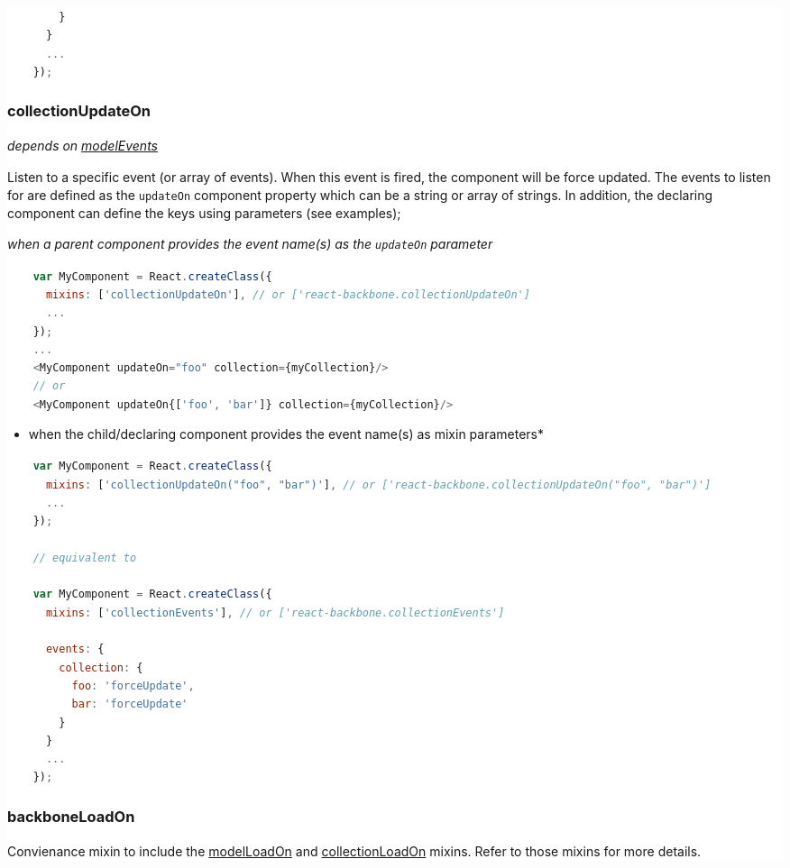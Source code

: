 ```javascript
        }
      }
      ...
    });
```


### collectionUpdateOn
*depends on [modelEvents](#snippet/package/modelEvents)*

Listen to a specific event (or array of events).  When this event is fired, the component will be force updated.  The events to listen for are defined as the ```updateOn``` component property which can be a string or array of strings.  In addition, the declaring component can define the keys using parameters (see examples);

*when a parent component provides the event name(s) as the ```updateOn``` parameter*

```javascript
    var MyComponent = React.createClass({
      mixins: ['collectionUpdateOn'], // or ['react-backbone.collectionUpdateOn']
      ...
    });
    ...
    <MyComponent updateOn="foo" collection={myCollection}/>
    // or
    <MyComponent updateOn{['foo', 'bar']} collection={myCollection}/>
```

* when the child/declaring component provides the event name(s) as mixin parameters*

```javascript
    var MyComponent = React.createClass({
      mixins: ['collectionUpdateOn("foo", "bar")'], // or ['react-backbone.collectionUpdateOn("foo", "bar")']
      ...
    });

    // equivalent to

    var MyComponent = React.createClass({
      mixins: ['collectionEvents'], // or ['react-backbone.collectionEvents']

      events: {
        collection: {
          foo: 'forceUpdate',
          bar: 'forceUpdate'
        }
      }
      ...
    });
```


### backboneLoadOn
Convienance mixin to include the [modelLoadOn](#snippet/package/modelLoadOn) and [collectionLoadOn](#snippet/package/collectionLoadOn) mixins.  Refer to those mixins for more details.
